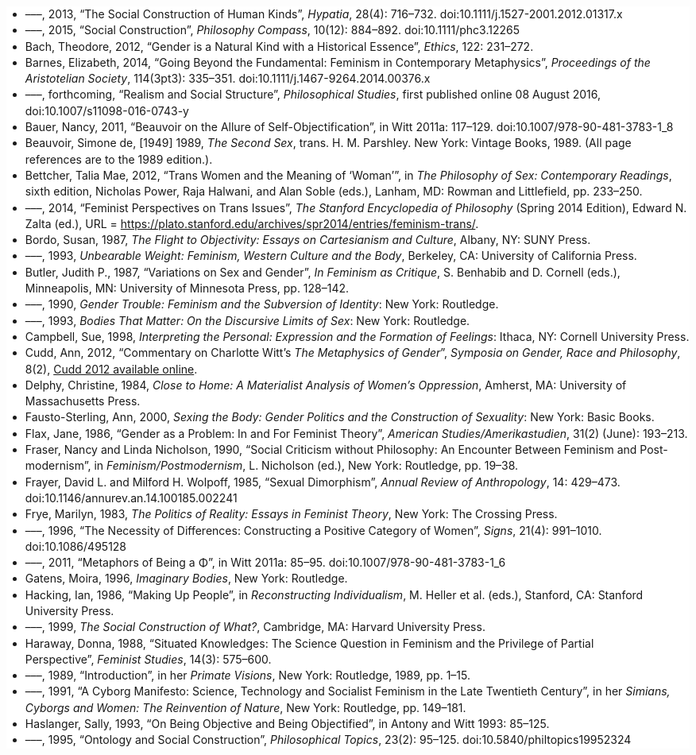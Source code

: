 * –––, 2013, “The Social Construction of Human Kinds”, *Hypatia*, 28(4): 716–732. doi:10.1111/j.1527-2001.2012.01317.x
* –––, 2015, “Social Construction”, *Philosophy Compass*, 10(12): 884–892. doi:10.1111/phc3.12265
* Bach, Theodore, 2012, “Gender is a Natural Kind with a Historical Essence”, *Ethics*, 122: 231–272.
* Barnes, Elizabeth, 2014, “Going Beyond the Fundamental: Feminism in Contemporary Metaphysics”, *Proceedings of the Aristotelian Society*, 114(3pt3): 335–351. doi:10.1111/j.1467-9264.2014.00376.x
* –––, forthcoming, “Realism and Social Structure”, *Philosophical Studies*, first published online 08 August 2016, doi:10.1007/s11098-016-0743-y
* Bauer, Nancy, 2011, “Beauvoir on the Allure of Self-Objectification”, in Witt 2011a: 117–129. doi:10.1007/978-90-481-3783-1_8
* Beauvoir, Simone de, [1949] 1989, *The Second Sex*, trans. H. M. Parshley. New York: Vintage Books, 1989. (All page references are to the 1989 edition.).
* Bettcher, Talia Mae, 2012, “Trans Women and the Meaning of ‘Woman’”, in *The Philosophy of Sex: Contemporary Readings*, sixth edition, Nicholas Power, Raja Halwani, and Alan Soble (eds.), Lanham, MD: Rowman and Littlefield, pp. 233–250.
* –––, 2014, “Feminist Perspectives on Trans Issues”, *The Stanford Encyclopedia of Philosophy* (Spring 2014 Edition), Edward N. Zalta (ed.), URL = <https://plato.stanford.edu/archives/spr2014/entries/feminism-trans/>.
* Bordo, Susan, 1987, *The Flight to Objectivity: Essays on Cartesianism and Culture*, Albany, NY: SUNY Press.
* –––, 1993, *Unbearable Weight: Feminism, Western Culture and the Body*, Berkeley, CA: University of California Press.
* Butler, Judith P., 1987, “Variations on Sex and Gender”, *In Feminism as Critique*, S. Benhabib and D. Cornell (eds.), Minneapolis, MN: University of Minnesota Press, pp. 128–142.
* –––, 1990, *Gender Trouble: Feminism and the Subversion of Identity*: New York: Routledge.
* –––, 1993, *Bodies That Matter: On the Discursive Limits of Sex*: New York: Routledge.
* Campbell, Sue, 1998, *Interpreting the Personal: Expression and the Formation of Feelings*: Ithaca, NY: Cornell University Press.
* Cudd, Ann, 2012, “Commentary on Charlotte Witt’s *The Metaphysics of Gender*”, *Symposia on Gender, Race and Philosophy*, 8(2), [Cudd 2012 available online](http://web.mit.edu/~sgrp/2012/no2/SGRPv8no2(0512).pdf).
* Delphy, Christine, 1984, *Close to Home: A Materialist Analysis of Women’s Oppression*, Amherst, MA: University of Massachusetts Press.
* Fausto-Sterling, Ann, 2000, *Sexing the Body: Gender Politics and the Construction of Sexuality*: New York: Basic Books.
* Flax, Jane, 1986, “Gender as a Problem: In and For Feminist Theory”, *American Studies/Amerikastudien*, 31(2) (June): 193–213.
* Fraser, Nancy and Linda Nicholson, 1990, “Social Criticism without Philosophy: An Encounter Between Feminism and Post-modernism”, in *Feminism/Postmodernism*, L. Nicholson (ed.), New York: Routledge, pp. 19–38.
* Frayer, David L. and Milford H. Wolpoff, 1985, “Sexual Dimorphism”, *Annual Review of Anthropology*, 14: 429–473. doi:10.1146/annurev.an.14.100185.002241
* Frye, Marilyn, 1983, *The Politics of Reality: Essays in Feminist Theory*, New York: The Crossing Press.
* –––, 1996, “The Necessity of Differences: Constructing a Positive Category of Women”, *Signs*, 21(4): 991–1010. doi:10.1086/495128
* –––, 2011, “Metaphors of Being a Φ”, in Witt 2011a: 85–95. doi:10.1007/978-90-481-3783-1_6
* Gatens, Moira, 1996, *Imaginary Bodies*, New York: Routledge.
* Hacking, Ian, 1986, “Making Up People”, in *Reconstructing Individualism*, M. Heller et al. (eds.), Stanford, CA: Stanford University Press.
* –––, 1999, *The Social Construction of What?*, Cambridge, MA: Harvard University Press.
* Haraway, Donna, 1988, “Situated Knowledges: The Science Question in Feminism and the Privilege of Partial Perspective”, *Feminist Studies*, 14(3): 575–600.
* –––, 1989, “Introduction”, in her *Primate Visions*, New York: Routledge, 1989, pp. 1–15.
* –––, 1991, “A Cyborg Manifesto: Science, Technology and Socialist Feminism in the Late Twentieth Century”, in her *Simians, Cyborgs and Women: The Reinvention of Nature*, New York: Routledge, pp. 149–181.
* Haslanger, Sally, 1993, “On Being Objective and Being Objectified”, in Antony and Witt 1993: 85–125.
* –––, 1995, “Ontology and Social Construction”, *Philosophical Topics*, 23(2): 95–125. doi:10.5840/philtopics19952324